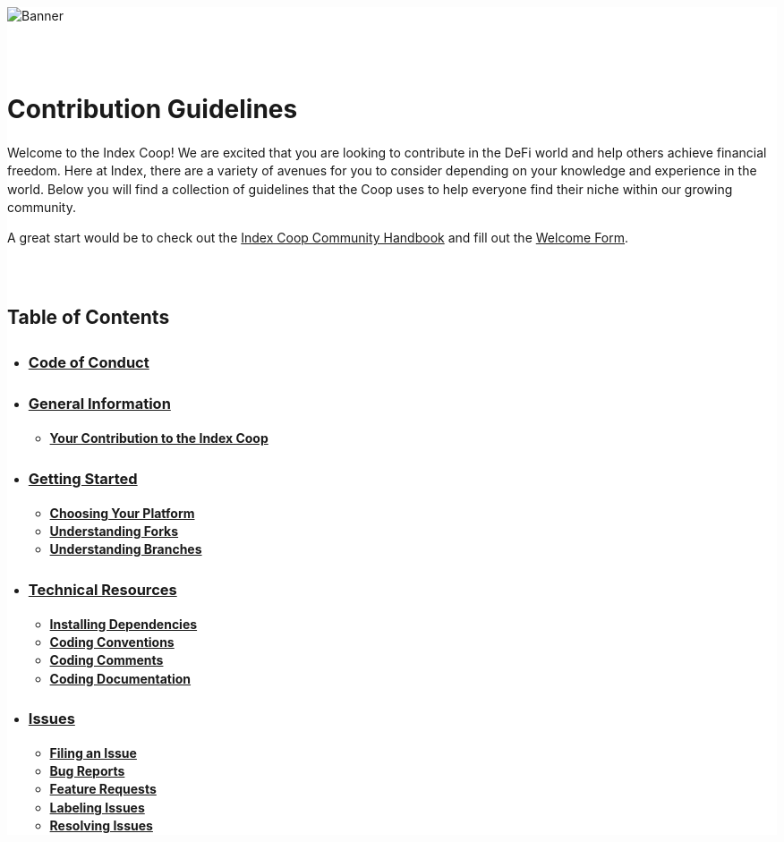 <body id="top">

[//]: # 'NOTE: Link reference chart can be found at the bottom of this document'

![Banner](https://github.com/SetProtocol/index-ui/blob/master/public/Index_Branding_Logo_full_white.png?raw=true)

&nbsp;

# **Contribution Guidelines**

Welcome to the Index Coop! We are excited that you are looking to contribute in the DeFi world and help others achieve financial freedom. Here at Index, there are a variety of avenues for you to consider depending on your knowledge and experience in the world. Below you will find a collection of guidelines that the Coop uses to help everyone find their niche within our growing community.

A great start would be to check out the [Index Coop Community Handbook][2] and fill out the [Welcome Form][1].

<body id="table-of-contents"> &nbsp;

## **Table of Contents**

- ### [**Code of Conduct**](https://github.com/SetProtocol/index-ui/blob/master/CONTRIBUTING.md#-code-of-conduct)

- ### [**General Information**](https://github.com/SetProtocol/index-ui/blob/master/CONTRIBUTING.md#-general-information)

  - [**Your Contribution to the Index Coop**](https://github.com/SetProtocol/index-ui/blob/master/CONTRIBUTING.md#your-contribution-to-the-index-coop)

- ### [**Getting Started**](https://github.com/SetProtocol/index-ui/blob/master/CONTRIBUTING.md#-getting-started)

  - [**Choosing Your Platform**](https://github.com/SetProtocol/index-ui/blob/master/CONTRIBUTING.md#choosing-your-platform)
  - [**Understanding Forks**](https://github.com/SetProtocol/index-ui/blob/master/CONTRIBUTING.md#understanding-forks)
  - [**Understanding Branches**](https://github.com/SetProtocol/index-ui/blob/master/CONTRIBUTING.md#understanding-branches)

- ### [**Technical Resources**](https://github.com/SetProtocol/index-ui/blob/master/CONTRIBUTING.md#-technical-resources)

  - [**Installing Dependencies**](https://github.com/SetProtocol/index-ui/blob/master/CONTRIBUTING.md#installing-dependencies)
  - [**Coding Conventions**](https://github.com/SetProtocol/index-ui/blob/master/CONTRIBUTING.md#coding-conventions)
  - [**Coding Comments**](https://github.com/SetProtocol/index-ui/blob/master/CONTRIBUTING.md#coding-comments)
  - [**Coding Documentation**](https://github.com/SetProtocol/index-ui/blob/master/CONTRIBUTING.md#coding-documentation)

- ### [**Issues**](https://github.com/SetProtocol/index-ui/blob/master/CONTRIBUTING.md#-issues)

  - [**Filing an Issue**](https://github.com/SetProtocol/index-ui/blob/master/CONTRIBUTING.md#filing-an-issue)
  - [**Bug Reports**](https://github.com/SetProtocol/index-ui/blob/master/CONTRIBUTING.md#bug-reports)
  - [**Feature Requests**](https://github.com/SetProtocol/index-ui/blob/master/CONTRIBUTING.md#feature-requests)
  - [**Labeling Issues**](https://github.com/SetProtocol/index-ui/blob/master/CONTRIBUTING.md#labeling-issues)
  - [**Resolving Issues**](https://github.com/SetProtocol/index-ui/blob/master/CONTRIBUTING.md#resolving-an-issue)


[//]: # 'Zoom out or reduce font size to view table'
[//]: # 'Below is a link reference chart for links used in this file'
[//]: # 'Zoom out or decrease font size to view link reference chart'
[1]: https://docs.google.com/forms/d/e/1FAIpQLSfzG2faWGFkaNuwJMwFaFKHAIgSSRCbtyKGwsmgJhefYoTHbQ/viewform 'index welcome form'
[2]: https://docs.indexcoop.com/ 'index handbook'
[3]: https://github.com/SetProtocol/index-ui/blob/master/CODE_OF_CONDUCT.md/ 'code of conduct'
[4]: https://discord.gg/indexcoop 'index discord'
[5]: https://www.indexcoop.com/ 'index website'
[6]: https://www.indexcoop.com/about-index-coop.html 'index about'
[7]: https://www.indexcoop.com/news 'index news'
[8]: https://www.indexcoop.com/liquidity-mining 'index liquidity'
[9]: https://snapshot.org/#/index-coop.eth 'index vote'
[10]: https://gov.indexcoop.com/ 'index forum'
[11]: https://indexcoop.substack.com/ 'index newsletter'
[12]: https://open.spotify.com/show/0v5veLRT0acyTpnq7I9YtL?si=hGdPGv9KTaGJJPs8HIbCOQ 'index podcast'
[13]: https://www.reddit.com/r/INDEXcoop/ 'index reddit'
[14]: https://twitter.com/indexcoop 'index twitter'
[15]: https://docs.github.com/en/github/getting-started-with-github/quickstart 'github quickstart'
[16]: https://docs.github.com/en/github/getting-started-with-github/github-glossary 'github glossary'
[17]: https://docs.github.com/en/github/getting-started-with-github/fork-a-repo 'github forks'
[18]: https://github.com/SetProtocol/index-ui/blob/master/README.md 'index readme'
[19]: https://prettier.io/ 'prettier website'
[20]: https://github.com/SetProtocol/index-ui/issues 'index issues'
[21]: https://github.com/SetProtocol/index-ui/blob/master/.github/ISSUE_TEMPLATE/bug_report.md 'bug report'
[22]: https://github.com/SetProtocol/index-ui/blob/master/.github/ISSUE_TEMPLATE/feature_request.md 'feature request'
[23]: https://www.freecodecamp.org/news/code-comments-the-good-the-bad-and-the-ugly-be9cc65fbf83/ 'code comments'
[24]: https://blog.submain.com/code-documentation-the-complete-beginners-guide/ 'code documentation'
[25]: https://blog.submain.com/simplifying-code-documentation/ 'simple documentation'
[26]: https://docs.indexcoop.com/developers/technical-overview 'index technical resources'
[27]: https://docs.indexcoop.com/developers/contract-addresses 'index contract addresses'
[28]: https://docs.indexcoop.com/developers/fli-technical-documentation 'index FLI system'
[29]: https://docs.indexcoop.com/working-groups/working-groups-101 'working groups'
[30]: https://guides.github.com/features/issues/ 'github issues'
[31]: https://github.com/SetProtocol/index-ui/pulls 'index pull requests'
[32]: https://docs.github.com/en/github/collaborating-with-issues-and-pull-requests/creating-a-pull-request-from-a-fork 'create pull request'
[33]: https://docs.github.com/en/github/collaborating-with-issues-and-pull-requests/about-pull-requests#draft-pull-requests 'draft pull request'
[34]: https://docs.github.com/en/github/collaborating-with-issues-and-pull-requests/about-branches 'github branches'
[35]: https://docs.github.com/en/github/collaborating-with-issues-and-pull-requests/creating-and-deleting-branches-within-your-repository 'create branches'
[36]: https://docs.github.com/en/github/collaborating-with-issues-and-pull-requests/syncing-a-fork 'github sync'
[37]: https://ardalis.com/github-fetch-upstream/ 'github fetch upstream'
[38]: https://docs.github.com/en/github/collaborating-with-issues-and-pull-requests/configuring-a-remote-for-a-fork 'github setup git'
[39]: https://github.com/ 'github website'
[40]: https://desktop.github.com/ 'github desktop'
[41]: https://docs.github.com/en/github/getting-started-with-github/getting-started-with-git 'git started'
[42]: https://docs.github.com/en/github/getting-started-with-github/using-git 'using git'
[43]: https://code.visualstudio.com/ 'visual studio code'
[44]: https://github.com/git-guides/install-git 'git install'
[45]: https://docs.github.com/en/github/managing-files-in-a-repository/adding-a-file-to-a-repository 'gitub upload file'
[46]: https://docs.github.com/en/desktop/contributing-and-collaborating-using-github-desktop/committing-and-reviewing-changes-to-your-project 'github commit'
[47]: https://docs.github.com/en/github/getting-started-with-github/pushing-commits-to-a-remote-repository 'github push'
[48]: https://docs.github.com/en/github/collaborating-with-issues-and-pull-requests/about-pull-requests#draft-pull-requests 'github draft request'
[49]: https://docs.github.com/en/github/collaborating-with-issues-and-pull-requests/changing-the-stage-of-a-pull-request#marking-a-pull-request-as-ready-for-review 'github change the stage'
[50]: https://docs.github.com/en/github/collaborating-with-issues-and-pull-requests/about-pull-request-reviews 'github review'
[51]: https://medium.com/mindorks/what-is-git-commit-push-pull-log-aliases-fetch-config-clone-56bc52a3601c 'github comprehensive guide'
[52]: https://docs.github.com/en/github/managing-your-work-on-github/linking-a-pull-request-to-an-issue 'github link PR'
[53]: https://docs.github.com/en/github/managing-your-work-on-github/file-attachments-on-issues-and-pull-requests 'github upload files for review'
[54]: https://docs.github.com/en/github/collaborating-with-issues-and-pull-requests/requesting-a-pull-request-review 'github request a review'
[55]: https://docs.github.com/en/github/collaborating-with-issues-and-pull-requests/merging-a-pull-request 'github merging a PR'
[56]: https://docs.indexcoop.com/new-joiners 'index new joiner'
[57]: https://docs.indexcoop.com/resources-beta/shared-docs 'index community docs'
[58]: https://docs.indexcoop.com/resources/press-kit 'index press kit'
[59]: https://nodejs.org/en/download/ 'node.js installation'
[60]: https://docs.indexcoop.com/essential-resources/written-articles 'index learn'
[61]: https://www.indexcoop.com/contributor.html 'index contribute'
[62]: https://www.indexcoop.com/methodologist.html 'index methodologist'
[63]: https://app.indexcoop.com/ 'index invest'